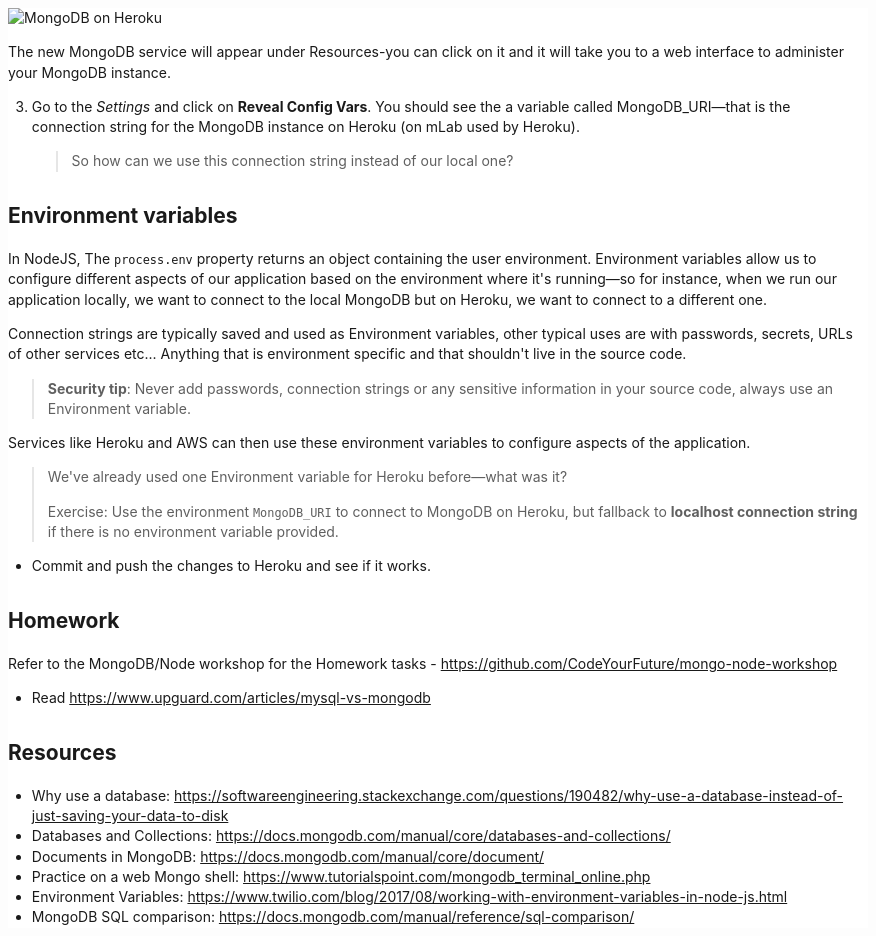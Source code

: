    ![MongoDB on Heroku](/node-db/assets/heroku-mongo.png)

   The new MongoDB service will appear under Resources-you can click on it and it
   will take you to a web interface to administer your MongoDB instance.

3. Go to the _Settings_ and click on **Reveal Config Vars**. You should see the
   a variable called MongoDB_URI—that is the connection string for the MongoDB
   instance on Heroku (on mLab used by Heroku).

   > So how can we use this connection string instead of our local one?

## Environment variables

In NodeJS, The `process.env` property returns an object containing the user
environment. Environment variables allow us to configure different aspects of
our application based on the environment where it's running—so for instance,
when we run our application locally, we want to connect to the local MongoDB but
on Heroku, we want to connect to a different one.

Connection strings are typically saved and used as Environment variables, other
typical uses are with passwords, secrets, URLs of other services etc... Anything
that is environment specific and that shouldn't live in the source code.

> **Security tip**: Never add passwords, connection strings or any sensitive
> information in your source code, always use an Environment variable.

Services like Heroku and AWS can then use these environment variables to
configure aspects of the application.

> We've already used one Environment variable for Heroku before—what was it?
>
> Exercise: Use the environment `MongoDB_URI` to connect to MongoDB on Heroku,
> but fallback to **localhost connection string** if there is no environment
> variable provided.

- Commit and push the changes to Heroku and see if it works.

## Homework

Refer to the MongoDB/Node workshop for the Homework tasks -
<https://github.com/CodeYourFuture/mongo-node-workshop>

- Read <https://www.upguard.com/articles/mysql-vs-mongodb>

## Resources

- Why use a database:
  <https://softwareengineering.stackexchange.com/questions/190482/why-use-a-database-instead-of-just-saving-your-data-to-disk>
- Databases and Collections:
  <https://docs.mongodb.com/manual/core/databases-and-collections/>
- Documents in MongoDB:
  <https://docs.mongodb.com/manual/core/document/>
- Practice on a web Mongo shell:
  <https://www.tutorialspoint.com/mongodb_terminal_online.php>
- Environment Variables:
  <https://www.twilio.com/blog/2017/08/working-with-environment-variables-in-node-js.html>
- MongoDB SQL comparison:
  <https://docs.mongodb.com/manual/reference/sql-comparison/>
